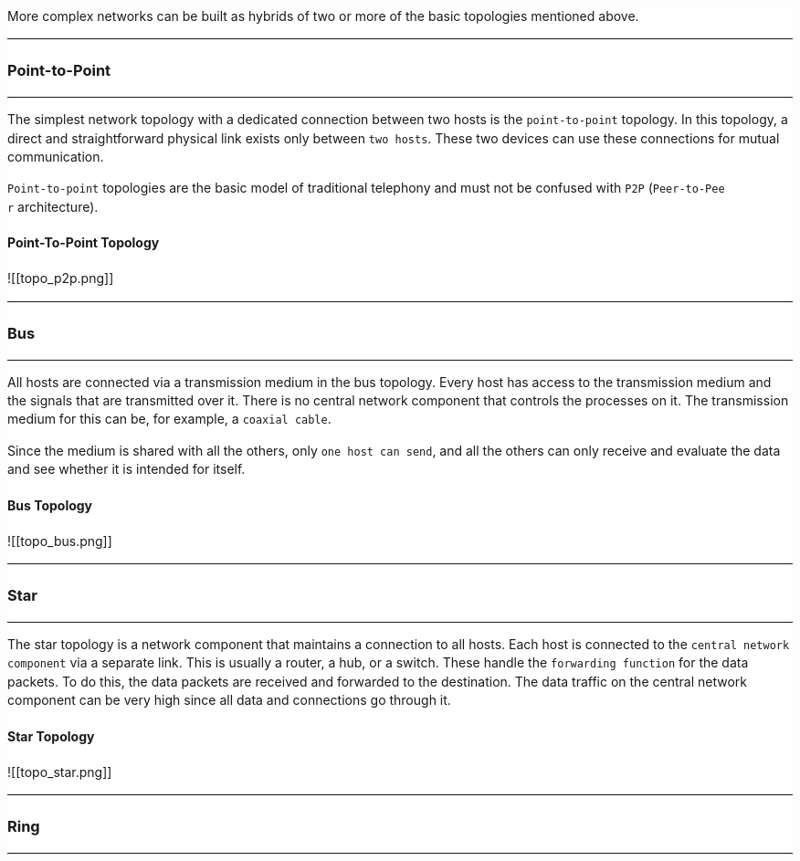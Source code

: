 More complex networks can be built as hybrids of two or more of the basic topologies mentioned above.

* * * * *

### Point-to-Point
--------------

The simplest network topology with a dedicated connection between two hosts is the `point-to-point` topology. In this topology, a direct and straightforward physical link exists only between `two hosts`. These two devices can use these connections for mutual communication.

`Point-to-point` topologies are the basic model of traditional telephony and must not be confused with `P2P` (`Peer-to-Peer` architecture).

#### Point-To-Point Topology

![[topo_p2p.png]]

* * * * *

### Bus
---

All hosts are connected via a transmission medium in the bus topology. Every host has access to the transmission medium and the signals that are transmitted over it. There is no central network component that controls the processes on it. The transmission medium for this can be, for example, a `coaxial cable`.

Since the medium is shared with all the others, only `one host can send`, and all the others can only receive and evaluate the data and see whether it is intended for itself.

#### Bus Topology

![[topo_bus.png]]

* * * * *

### Star
----

The star topology is a network component that maintains a connection to all hosts. Each host is connected to the `central network component` via a separate link. This is usually a router, a hub, or a switch. These handle the `forwarding function` for the data packets. To do this, the data packets are received and forwarded to the destination. The data traffic on the central network component can be very high since all data and connections go through it.

#### Star Topology

![[topo_star.png]]

* * * * *

### Ring
----
